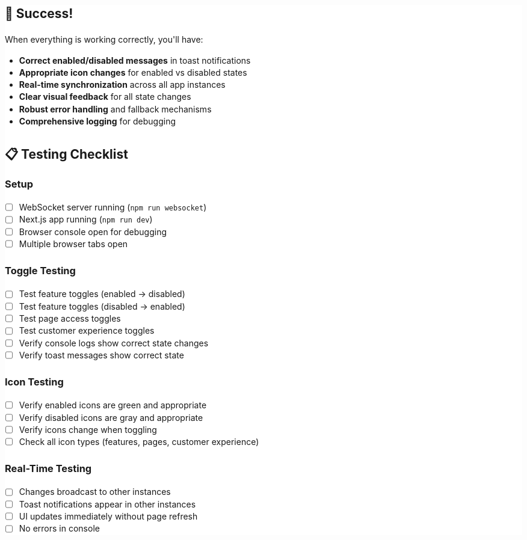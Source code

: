 ## 🎉 Success!

When everything is working correctly, you'll have:

- **Correct enabled/disabled messages** in toast notifications
- **Appropriate icon changes** for enabled vs disabled states
- **Real-time synchronization** across all app instances
- **Clear visual feedback** for all state changes
- **Robust error handling** and fallback mechanisms
- **Comprehensive logging** for debugging

## 📋 Testing Checklist

### Setup

- [ ] WebSocket server running (`npm run websocket`)
- [ ] Next.js app running (`npm run dev`)
- [ ] Browser console open for debugging
- [ ] Multiple browser tabs open

### Toggle Testing

- [ ] Test feature toggles (enabled -> disabled)
- [ ] Test feature toggles (disabled -> enabled)
- [ ] Test page access toggles
- [ ] Test customer experience toggles
- [ ] Verify console logs show correct state changes
- [ ] Verify toast messages show correct state

### Icon Testing

- [ ] Verify enabled icons are green and appropriate
- [ ] Verify disabled icons are gray and appropriate
- [ ] Verify icons change when toggling
- [ ] Check all icon types (features, pages, customer experience)

### Real-Time Testing

- [ ] Changes broadcast to other instances
- [ ] Toast notifications appear in other instances
- [ ] UI updates immediately without page refresh
- [ ] No errors in console
